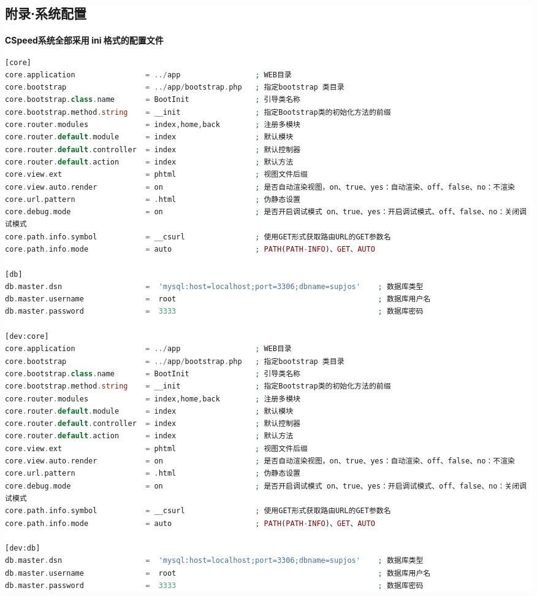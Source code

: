 ## 附录·系统配置 ##

**CSpeed系统全部采用 ini 格式的配置文件**

```php
[core]
core.application                = ../app                 ; WEB目录
core.bootstrap                  = ../app/bootstrap.php   ; 指定bootstrap 类目录
core.bootstrap.class.name 		= BootInit				 ; 引导类名称
core.bootstrap.method.string    = __init                 ; 指定Bootstrap类的初始化方法的前缀 
core.router.modules             = index,home,back        ; 注册多模块
core.router.default.module      = index                  ; 默认模块
core.router.default.controller  = index                  ; 默认控制器
core.router.default.action      = index                  ; 默认方法
core.view.ext                   = phtml                  ; 视图文件后缀
core.view.auto.render           = on                     ; 是否自动渲染视图，on、true、yes：自动渲染、off、false、no：不渲染
core.url.pattern                = .html                  ; 伪静态设置
core.debug.mode                 = on                     ; 是否开启调试模式 on、true、yes：开启调试模式、off、false、no：关闭调试模式
core.path.info.symbol           = __csurl                ; 使用GET形式获取路由URL的GET参数名
core.path.info.mode             = auto                   ; PATH(PATH-INFO)、GET、AUTO

[db]
db.master.dsn                   =  'mysql:host=localhost;port=3306;dbname=supjos'    ; 数据库类型
db.master.username              =  root                                              ; 数据库用户名
db.master.password              =  3333                                              ; 数据库密码

[dev:core]
core.application                = ../app                 ; WEB目录
core.bootstrap                  = ../app/bootstrap.php   ; 指定bootstrap 类目录
core.bootstrap.class.name 		= BootInit				 ; 引导类名称
core.bootstrap.method.string    = __init                 ; 指定Bootstrap类的初始化方法的前缀 
core.router.modules             = index,home,back        ; 注册多模块
core.router.default.module      = index                  ; 默认模块
core.router.default.controller  = index                  ; 默认控制器
core.router.default.action      = index                  ; 默认方法
core.view.ext                   = phtml                  ; 视图文件后缀
core.view.auto.render           = on                     ; 是否自动渲染视图，on、true、yes：自动渲染、off、false、no：不渲染
core.url.pattern                = .html                  ; 伪静态设置
core.debug.mode                 = on                     ; 是否开启调试模式 on、true、yes：开启调试模式、off、false、no：关闭调试模式
core.path.info.symbol           = __csurl                ; 使用GET形式获取路由URL的GET参数名
core.path.info.mode             = auto                   ; PATH(PATH-INFO)、GET、AUTO

[dev:db]
db.master.dsn                   =  'mysql:host=localhost;port=3306;dbname=supjos'    ; 数据库类型
db.master.username              =  root                                              ; 数据库用户名
db.master.password              =  3333                                              ; 数据库密码
```
